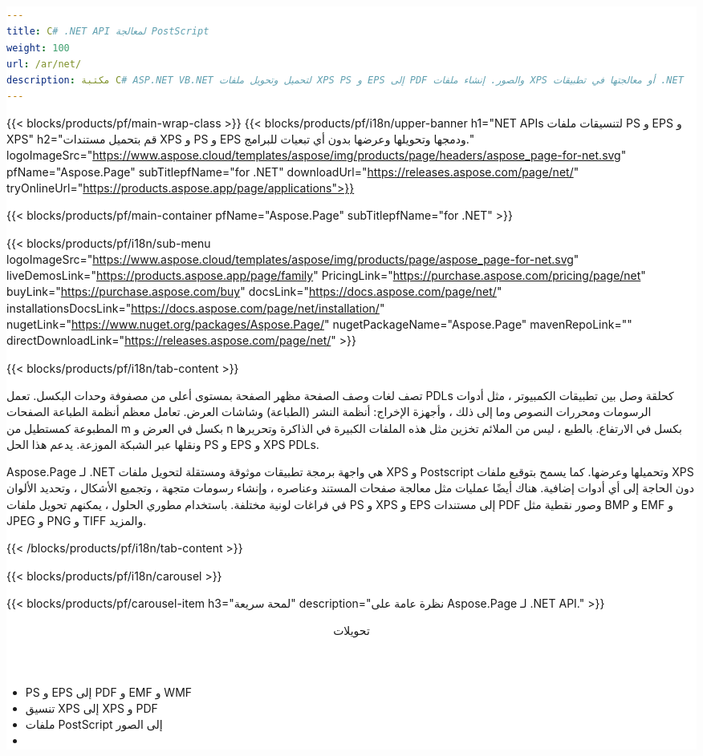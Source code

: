 ```yaml
---
title: C# .NET API لمعالجة PostScript
weight: 100
url: /ar/net/ 
description: مكتبة C# ASP.NET VB.NET لتحميل وتحويل ملفات XPS PS و EPS إلى PDF والصور. إنشاء ملفات XPS أو معالجتها في تطبيقات .NET
---
```


{{< blocks/products/pf/main-wrap-class >}}
{{< blocks/products/pf/i18n/upper-banner h1="NET APIs لتنسيقات ملفات PS و EPS و XPS" h2="قم بتحميل مستندات XPS و PS و EPS ودمجها وتحويلها وعرضها بدون أي تبعيات للبرامج." logoImageSrc="https://www.aspose.cloud/templates/aspose/img/products/page/headers/aspose_page-for-net.svg" pfName="Aspose.Page" subTitlepfName="for .NET" downloadUrl="https://releases.aspose.com/page/net/" tryOnlineUrl="https://products.aspose.app/page/applications">}}

{{< blocks/products/pf/main-container pfName="Aspose.Page" subTitlepfName="for .NET" >}}

{{< blocks/products/pf/i18n/sub-menu logoImageSrc="https://www.aspose.cloud/templates/aspose/img/products/page/aspose_page-for-net.svg" liveDemosLink="https://products.aspose.app/page/family" PricingLink="https://purchase.aspose.com/pricing/page/net" buyLink="https://purchase.aspose.com/buy" docsLink="https://docs.aspose.com/page/net/" installationsDocsLink="https://docs.aspose.com/page/net/installation/" nugetLink="https://www.nuget.org/packages/Aspose.Page/" nugetPackageName="Aspose.Page" mavenRepoLink="" directDownloadLink="https://releases.aspose.com/page/net/" >}}

{{< blocks/products/pf/i18n/tab-content >}}
<p>تصف لغات وصف الصفحة مظهر الصفحة بمستوى أعلى من مصفوفة وحدات البكسل. تعمل PDLs كحلقة وصل بين تطبيقات الكمبيوتر ، مثل أدوات الرسومات ومحررات النصوص وما إلى ذلك ، وأجهزة الإخراج: أنظمة النشر (الطباعة) وشاشات العرض. تعامل معظم أنظمة الطباعة الصفحات المطبوعة كمستطيل من m بكسل في العرض و n بكسل في الارتفاع. بالطبع ، ليس من الملائم تخزين مثل هذه الملفات الكبيرة في الذاكرة وتحريرها ونقلها عبر الشبكة الموزعة. 
يدعم هذا الحل PS و EPS و XPS PDLs.
</p>
<p>Aspose.Page لـ .NET هي واجهة برمجة تطبيقات موثوقة ومستقلة لتحويل ملفات XPS و Postscript وتحميلها وعرضها. كما يسمح بتوقيع ملفات XPS دون الحاجة إلى أي أدوات إضافية. هناك أيضًا عمليات مثل معالجة صفحات المستند وعناصره ، وإنشاء رسومات متجهة ، وتجميع الأشكال ، وتحديد الألوان في فراغات لونية مختلفة. باستخدام مطوري الحلول ، يمكنهم تحويل ملفات PS و XPS و EPS إلى مستندات PDF وصور نقطية مثل BMP و EMF و JPEG و PNG و TIFF والمزيد.
</p>

{{< /blocks/products/pf/i18n/tab-content >}}


{{< blocks/products/pf/i18n/carousel >}}

{{< blocks/products/pf/carousel-item h3="لمحة سريعة" description="نظرة عامة على Aspose.Page لـ .NET API." >}}
<div class="diagram1 d1-net">
 <div class="d1-row">
  <div class="d1-col d1-left">
   <header>
    <i class="fa fa-bars">
    </i>
    تحويلات
   </header>
   <ul>
    <li>
     PS و EPS إلى PDF و EMF و WMF
    </li>
    <li>
     تنسيق XPS إلى XPS و PDF
    </li>
    <li>
     ملفات PostScript إلى الصور
    </li>
    <li>